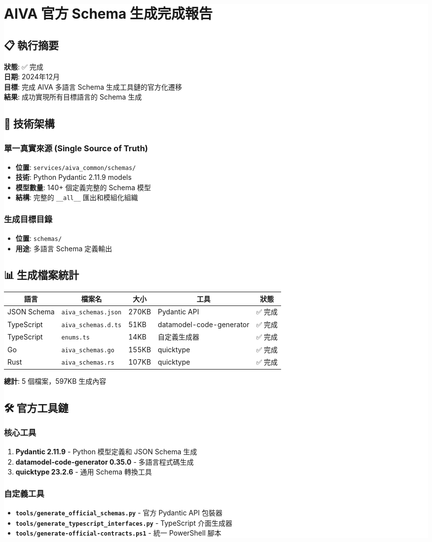 # AIVA 官方 Schema 生成完成報告

## 📋 執行摘要

**狀態**: ✅ 完成  
**日期**: 2024年12月  
**目標**: 完成 AIVA 多語言 Schema 生成工具鏈的官方化遷移  
**結果**: 成功實現所有目標語言的 Schema 生成  

## 🔧 技術架構

### 單一真實來源 (Single Source of Truth)
- **位置**: `services/aiva_common/schemas/`
- **技術**: Python Pydantic 2.11.9 models
- **模型數量**: 140+ 個定義完整的 Schema 模型
- **結構**: 完整的 `__all__` 匯出和模組化組織

### 生成目標目錄
- **位置**: `schemas/`
- **用途**: 多語言 Schema 定義輸出

## 📊 生成檔案統計

| 語言 | 檔案名 | 大小 | 工具 | 狀態 |
|------|--------|------|------|------|
| JSON Schema | `aiva_schemas.json` | 270KB | Pydantic API | ✅ 完成 |
| TypeScript | `aiva_schemas.d.ts` | 51KB | datamodel-code-generator | ✅ 完成 |
| TypeScript | `enums.ts` | 14KB | 自定義生成器 | ✅ 完成 |
| Go | `aiva_schemas.go` | 155KB | quicktype | ✅ 完成 |
| Rust | `aiva_schemas.rs` | 107KB | quicktype | ✅ 完成 |

**總計**: 5 個檔案，597KB 生成內容

## 🛠️ 官方工具鏈

### 核心工具
1. **Pydantic 2.11.9** - Python 模型定義和 JSON Schema 生成
2. **datamodel-code-generator 0.35.0** - 多語言程式碼生成
3. **quicktype 23.2.6** - 通用 Schema 轉換工具

### 自定義工具
- **`tools/generate_official_schemas.py`** - 官方 Pydantic API 包裝器
- **`tools/generate_typescript_interfaces.py`** - TypeScript 介面生成器
- **`tools/generate-official-contracts.ps1`** - 統一 PowerShell 腳本
